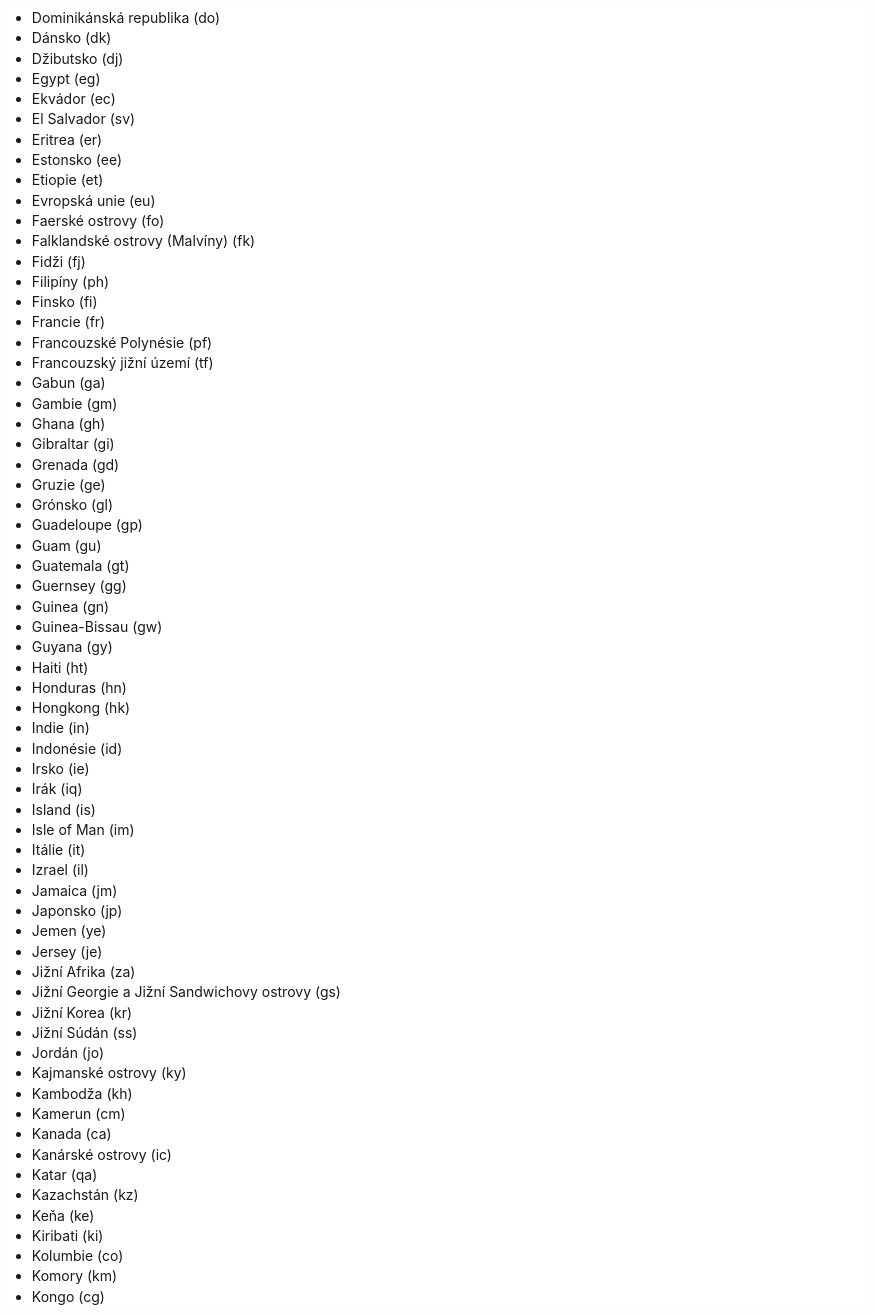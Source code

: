 * Dominikánská republika (do)
* Dánsko (dk)
* Džibutsko (dj)
* Egypt (eg)
* Ekvádor (ec)
* El Salvador (sv)
* Eritrea (er)
* Estonsko (ee)
* Etiopie (et)
* Evropská unie (eu)
* Faerské ostrovy (fo)
* Falklandské ostrovy (Malvíny) (fk)
* Fidži (fj)
* Filipíny (ph)
* Finsko (fi)
* Francie (fr)
* Francouzské Polynésie (pf)
* Francouzský jižní území (tf)
* Gabun (ga)
* Gambie (gm)
* Ghana (gh)
* Gibraltar (gi)
* Grenada (gd)
* Gruzie (ge)
* Grónsko (gl)
* Guadeloupe (gp)
* Guam (gu)
* Guatemala (gt)
* Guernsey (gg)
* Guinea (gn)
* Guinea-Bissau (gw)
* Guyana (gy)
* Haiti (ht)
* Honduras (hn)
* Hongkong (hk)
* Indie (in)
* Indonésie (id)
* Irsko (ie)
* Irák (iq)
* Island (is)
* Isle of Man (im)
* Itálie (it)
* Izrael (il)
* Jamaica (jm)
* Japonsko (jp)
* Jemen (ye)
* Jersey (je)
* Jižní Afrika (za)
* Jižní Georgie a Jižní Sandwichovy ostrovy (gs)
* Jižní Korea (kr)
* Jižní Súdán (ss)
* Jordán (jo)
* Kajmanské ostrovy (ky)
* Kambodža (kh)
* Kamerun (cm)
* Kanada (ca)
* Kanárské ostrovy (ic)
* Katar (qa)
* Kazachstán (kz)
* Keňa (ke)
* Kiribati (ki)
* Kolumbie (co)
* Komory (km)
* Kongo (cg)